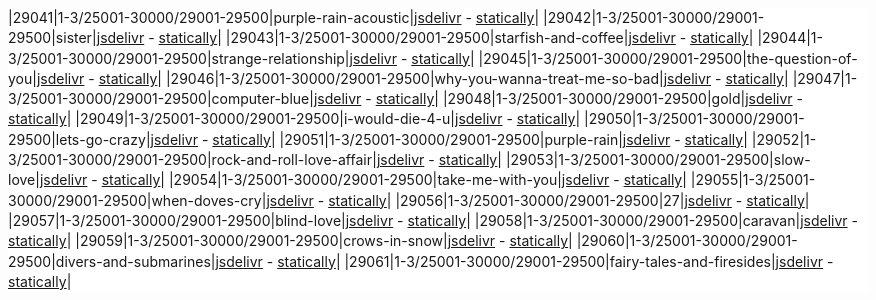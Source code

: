 |29041|1-3/25001-30000/29001-29500|purple-rain-acoustic|[jsdelivr](https://cdn.jsdelivr.net/gh/dbchord/png-c-600x600_1-3/25001-30000/29001-29500/purple-rain-acoustic.png) - [statically](https://cdn.statically.io/gh/dbchord/png-c-600x600_1-3/img/25001-30000/29001-29500/purple-rain-acoustic.png)|
|29042|1-3/25001-30000/29001-29500|sister|[jsdelivr](https://cdn.jsdelivr.net/gh/dbchord/png-c-600x600_1-3/25001-30000/29001-29500/sister.png) - [statically](https://cdn.statically.io/gh/dbchord/png-c-600x600_1-3/img/25001-30000/29001-29500/sister.png)|
|29043|1-3/25001-30000/29001-29500|starfish-and-coffee|[jsdelivr](https://cdn.jsdelivr.net/gh/dbchord/png-c-600x600_1-3/25001-30000/29001-29500/starfish-and-coffee.png) - [statically](https://cdn.statically.io/gh/dbchord/png-c-600x600_1-3/img/25001-30000/29001-29500/starfish-and-coffee.png)|
|29044|1-3/25001-30000/29001-29500|strange-relationship|[jsdelivr](https://cdn.jsdelivr.net/gh/dbchord/png-c-600x600_1-3/25001-30000/29001-29500/strange-relationship.png) - [statically](https://cdn.statically.io/gh/dbchord/png-c-600x600_1-3/img/25001-30000/29001-29500/strange-relationship.png)|
|29045|1-3/25001-30000/29001-29500|the-question-of-you|[jsdelivr](https://cdn.jsdelivr.net/gh/dbchord/png-c-600x600_1-3/25001-30000/29001-29500/the-question-of-you.png) - [statically](https://cdn.statically.io/gh/dbchord/png-c-600x600_1-3/img/25001-30000/29001-29500/the-question-of-you.png)|
|29046|1-3/25001-30000/29001-29500|why-you-wanna-treat-me-so-bad|[jsdelivr](https://cdn.jsdelivr.net/gh/dbchord/png-c-600x600_1-3/25001-30000/29001-29500/why-you-wanna-treat-me-so-bad.png) - [statically](https://cdn.statically.io/gh/dbchord/png-c-600x600_1-3/img/25001-30000/29001-29500/why-you-wanna-treat-me-so-bad.png)|
|29047|1-3/25001-30000/29001-29500|computer-blue|[jsdelivr](https://cdn.jsdelivr.net/gh/dbchord/png-c-600x600_1-3/25001-30000/29001-29500/computer-blue.png) - [statically](https://cdn.statically.io/gh/dbchord/png-c-600x600_1-3/img/25001-30000/29001-29500/computer-blue.png)|
|29048|1-3/25001-30000/29001-29500|gold|[jsdelivr](https://cdn.jsdelivr.net/gh/dbchord/png-c-600x600_1-3/25001-30000/29001-29500/gold.png) - [statically](https://cdn.statically.io/gh/dbchord/png-c-600x600_1-3/img/25001-30000/29001-29500/gold.png)|
|29049|1-3/25001-30000/29001-29500|i-would-die-4-u|[jsdelivr](https://cdn.jsdelivr.net/gh/dbchord/png-c-600x600_1-3/25001-30000/29001-29500/i-would-die-4-u.png) - [statically](https://cdn.statically.io/gh/dbchord/png-c-600x600_1-3/img/25001-30000/29001-29500/i-would-die-4-u.png)|
|29050|1-3/25001-30000/29001-29500|lets-go-crazy|[jsdelivr](https://cdn.jsdelivr.net/gh/dbchord/png-c-600x600_1-3/25001-30000/29001-29500/lets-go-crazy.png) - [statically](https://cdn.statically.io/gh/dbchord/png-c-600x600_1-3/img/25001-30000/29001-29500/lets-go-crazy.png)|
|29051|1-3/25001-30000/29001-29500|purple-rain|[jsdelivr](https://cdn.jsdelivr.net/gh/dbchord/png-c-600x600_1-3/25001-30000/29001-29500/purple-rain.png) - [statically](https://cdn.statically.io/gh/dbchord/png-c-600x600_1-3/img/25001-30000/29001-29500/purple-rain.png)|
|29052|1-3/25001-30000/29001-29500|rock-and-roll-love-affair|[jsdelivr](https://cdn.jsdelivr.net/gh/dbchord/png-c-600x600_1-3/25001-30000/29001-29500/rock-and-roll-love-affair.png) - [statically](https://cdn.statically.io/gh/dbchord/png-c-600x600_1-3/img/25001-30000/29001-29500/rock-and-roll-love-affair.png)|
|29053|1-3/25001-30000/29001-29500|slow-love|[jsdelivr](https://cdn.jsdelivr.net/gh/dbchord/png-c-600x600_1-3/25001-30000/29001-29500/slow-love.png) - [statically](https://cdn.statically.io/gh/dbchord/png-c-600x600_1-3/img/25001-30000/29001-29500/slow-love.png)|
|29054|1-3/25001-30000/29001-29500|take-me-with-you|[jsdelivr](https://cdn.jsdelivr.net/gh/dbchord/png-c-600x600_1-3/25001-30000/29001-29500/take-me-with-you.png) - [statically](https://cdn.statically.io/gh/dbchord/png-c-600x600_1-3/img/25001-30000/29001-29500/take-me-with-you.png)|
|29055|1-3/25001-30000/29001-29500|when-doves-cry|[jsdelivr](https://cdn.jsdelivr.net/gh/dbchord/png-c-600x600_1-3/25001-30000/29001-29500/when-doves-cry.png) - [statically](https://cdn.statically.io/gh/dbchord/png-c-600x600_1-3/img/25001-30000/29001-29500/when-doves-cry.png)|
|29056|1-3/25001-30000/29001-29500|27|[jsdelivr](https://cdn.jsdelivr.net/gh/dbchord/png-c-600x600_1-3/25001-30000/29001-29500/27.png) - [statically](https://cdn.statically.io/gh/dbchord/png-c-600x600_1-3/img/25001-30000/29001-29500/27.png)|
|29057|1-3/25001-30000/29001-29500|blind-love|[jsdelivr](https://cdn.jsdelivr.net/gh/dbchord/png-c-600x600_1-3/25001-30000/29001-29500/blind-love.png) - [statically](https://cdn.statically.io/gh/dbchord/png-c-600x600_1-3/img/25001-30000/29001-29500/blind-love.png)|
|29058|1-3/25001-30000/29001-29500|caravan|[jsdelivr](https://cdn.jsdelivr.net/gh/dbchord/png-c-600x600_1-3/25001-30000/29001-29500/caravan.png) - [statically](https://cdn.statically.io/gh/dbchord/png-c-600x600_1-3/img/25001-30000/29001-29500/caravan.png)|
|29059|1-3/25001-30000/29001-29500|crows-in-snow|[jsdelivr](https://cdn.jsdelivr.net/gh/dbchord/png-c-600x600_1-3/25001-30000/29001-29500/crows-in-snow.png) - [statically](https://cdn.statically.io/gh/dbchord/png-c-600x600_1-3/img/25001-30000/29001-29500/crows-in-snow.png)|
|29060|1-3/25001-30000/29001-29500|divers-and-submarines|[jsdelivr](https://cdn.jsdelivr.net/gh/dbchord/png-c-600x600_1-3/25001-30000/29001-29500/divers-and-submarines.png) - [statically](https://cdn.statically.io/gh/dbchord/png-c-600x600_1-3/img/25001-30000/29001-29500/divers-and-submarines.png)|
|29061|1-3/25001-30000/29001-29500|fairy-tales-and-firesides|[jsdelivr](https://cdn.jsdelivr.net/gh/dbchord/png-c-600x600_1-3/25001-30000/29001-29500/fairy-tales-and-firesides.png) - [statically](https://cdn.statically.io/gh/dbchord/png-c-600x600_1-3/img/25001-30000/29001-29500/fairy-tales-and-firesides.png)|